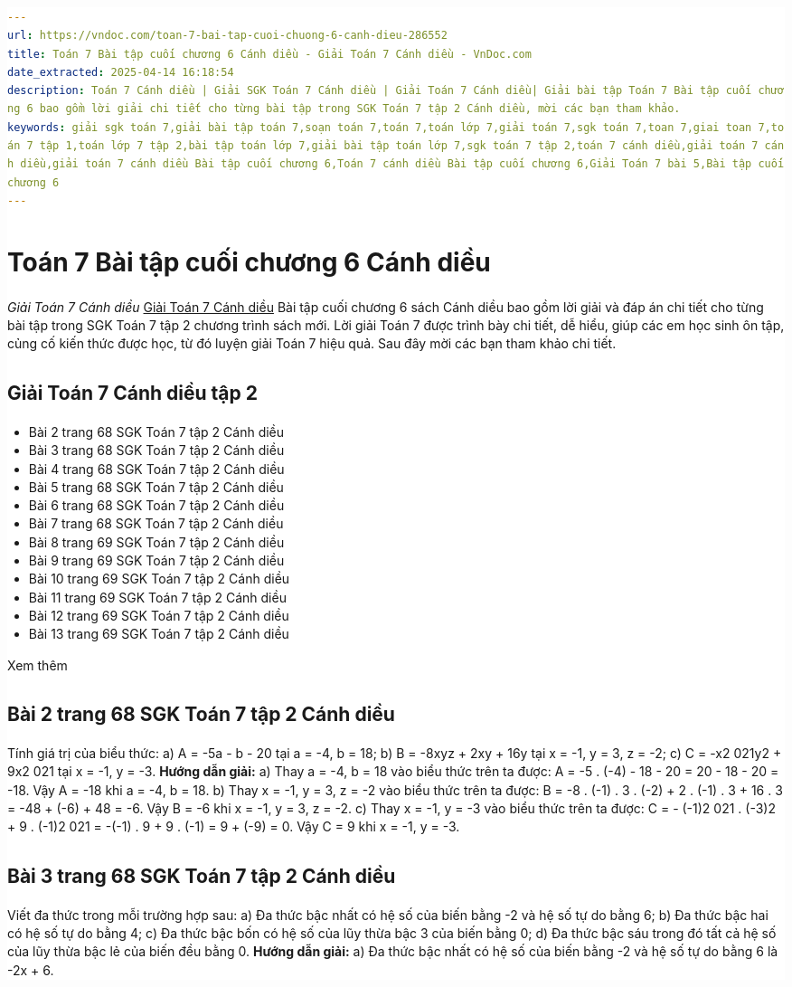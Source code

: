 ```yaml
---
url: https://vndoc.com/toan-7-bai-tap-cuoi-chuong-6-canh-dieu-286552
title: Toán 7 Bài tập cuối chương 6 Cánh diều - Giải Toán 7 Cánh diều - VnDoc.com
date_extracted: 2025-04-14 16:18:54
description: Toán 7 Cánh diều | Giải SGK Toán 7 Cánh diều | Giải Toán 7 Cánh diều| Giải bài tập Toán 7 Bài tập cuối chương 6 bao gồm lời giải chi tiết cho từng bài tập trong SGK Toán 7 tập 2 Cánh diều, mời các bạn tham khảo.
keywords: giải sgk toán 7,giải bài tập toán 7,soạn toán 7,toán 7,toán lớp 7,giải toán 7,sgk toán 7,toan 7,giai toan 7,toán 7 tập 1,toán lớp 7 tập 2,bài tập toán lớp 7,giải bài tập toán lớp 7,sgk toán 7 tập 2,toán 7 cánh diều,giải toán 7 cánh diều,giải toán 7 cánh diều Bài tập cuối chương 6,Toán 7 cánh diều Bài tập cuối chương 6,Giải Toán 7 bài 5,Bài tập cuối chương 6
---
```


# Toán 7 Bài tập cuối chương 6 Cánh diều
 _Giải Toán 7 Cánh diều_
[Giải Toán 7 Cánh diều](<https://vndoc.com/toan-7-canh-dieu>) Bài tập cuối chương 6 sách Cánh diều bao gồm lời giải và đáp án chi tiết cho từng bài tập trong SGK Toán 7 tập 2 chương trình sách mới. Lời giải Toán 7 được trình bày chi tiết, dễ hiểu, giúp các em học sinh ôn tập, củng cố kiến thức được học, từ đó luyện giải Toán 7 hiệu quả. Sau đây mời các bạn tham khảo chi tiết.
## Giải Toán 7 Cánh diều tập 2
  * Bài 2 trang 68 SGK Toán 7 tập 2 Cánh diều 
  * Bài 3 trang 68 SGK Toán 7 tập 2 Cánh diều 
  * Bài 4 trang 68 SGK Toán 7 tập 2 Cánh diều 
  * Bài 5 trang 68 SGK Toán 7 tập 2 Cánh diều 
  * Bài 6 trang 68 SGK Toán 7 tập 2 Cánh diều 
  * Bài 7 trang 68 SGK Toán 7 tập 2 Cánh diều 
  * Bài 8 trang 69 SGK Toán 7 tập 2 Cánh diều 
  * Bài 9 trang 69 SGK Toán 7 tập 2 Cánh diều 
  * Bài 10 trang 69 SGK Toán 7 tập 2 Cánh diều 
  * Bài 11 trang 69 SGK Toán 7 tập 2 Cánh diều 
  * Bài 12 trang 69 SGK Toán 7 tập 2 Cánh diều 
  * Bài 13 trang 69 SGK Toán 7 tập 2 Cánh diều 

Xem thêm
## **Bài 2 trang 68 SGK Toán 7 tập 2 Cánh diều**
Tính giá trị của biểu thức:
a\) A = -5a - b - 20 tại a = -4, b = 18;
b\) B = -8xyz + 2xy + 16y tại x = -1, y = 3, z = -2;
c\) C = -x2 021y2 \+ 9x2 021 tại x = -1, y = -3.
**Hướng dẫn giải:**
a\) Thay a = -4, b = 18 vào biểu thức trên ta được:
A = -5 . \(-4\) - 18 - 20 = 20 - 18 - 20 = -18.
Vậy A = -18 khi a = -4, b = 18.
b\) Thay x = -1, y = 3, z = -2 vào biểu thức trên ta được:
B = -8 . \(-1\) . 3 . \(-2\) + 2 . \(-1\) . 3 + 16 . 3 = -48 + \(-6\) + 48 = -6.
Vậy B = -6 khi x = -1, y = 3, z = -2.
c\) Thay x = -1, y = -3 vào biểu thức trên ta được:
C = - \(-1\)2 021 . \(-3\)2 \+ 9 . \(-1\)2 021 = -\(-1\) . 9 + 9 . \(-1\) = 9 + \(-9\) = 0.
Vậy C = 9 khi x = -1, y = -3.
## **Bài 3 trang 68 SGK Toán 7 tập 2 Cánh diều**
Viết đa thức trong mỗi trường hợp sau:
a\) Đa thức bậc nhất có hệ số của biến bằng -2 và hệ số tự do bằng 6;
b\) Đa thức bậc hai có hệ số tự do bằng 4;
c\) Đa thức bậc bốn có hệ số của lũy thừa bậc 3 của biến bằng 0;
d\) Đa thức bậc sáu trong đó tất cả hệ số của lũy thừa bậc lẻ của biến đều bằng 0.
**Hướng dẫn giải:**
a\) Đa thức bậc nhất có hệ số của biến bằng -2 và hệ số tự do bằng 6 là -2x + 6.